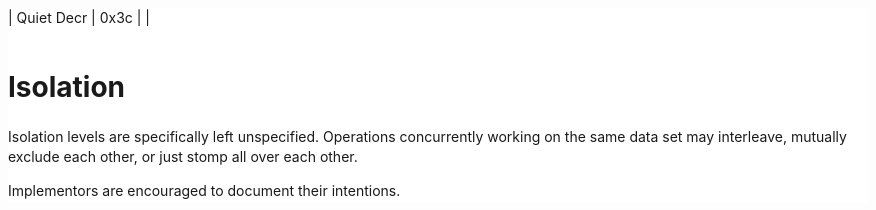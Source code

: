 | Quiet Decr      |         0x3c   |                  |

# Isolation #

Isolation levels are specifically left unspecified.  Operations
concurrently working on the same data set may interleave, mutually
exclude each other, or just stomp all over each other.

Implementors are encouraged to document their intentions.
